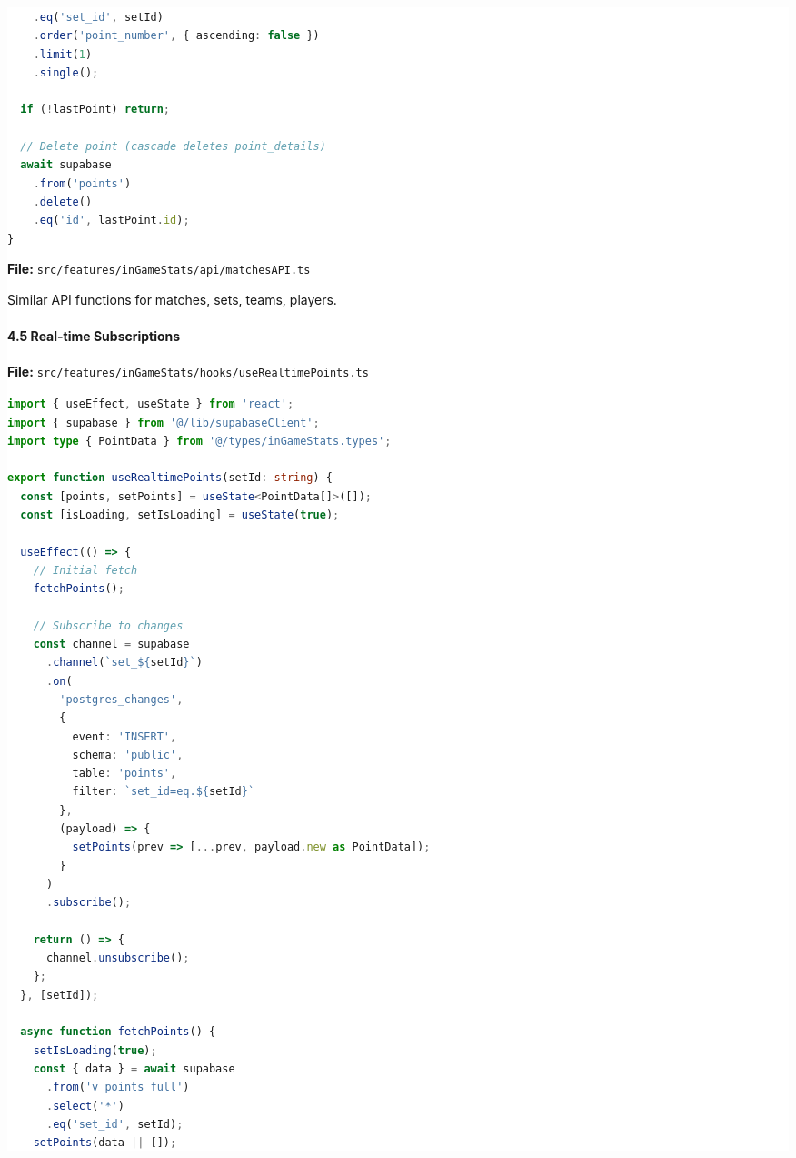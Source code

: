 ```typescript
    .eq('set_id', setId)
    .order('point_number', { ascending: false })
    .limit(1)
    .single();

  if (!lastPoint) return;

  // Delete point (cascade deletes point_details)
  await supabase
    .from('points')
    .delete()
    .eq('id', lastPoint.id);
}
```

**File:** `src/features/inGameStats/api/matchesAPI.ts`

Similar API functions for matches, sets, teams, players.

#### 4.5 Real-time Subscriptions

**File:** `src/features/inGameStats/hooks/useRealtimePoints.ts`

```typescript
import { useEffect, useState } from 'react';
import { supabase } from '@/lib/supabaseClient';
import type { PointData } from '@/types/inGameStats.types';

export function useRealtimePoints(setId: string) {
  const [points, setPoints] = useState<PointData[]>([]);
  const [isLoading, setIsLoading] = useState(true);

  useEffect(() => {
    // Initial fetch
    fetchPoints();

    // Subscribe to changes
    const channel = supabase
      .channel(`set_${setId}`)
      .on(
        'postgres_changes',
        {
          event: 'INSERT',
          schema: 'public',
          table: 'points',
          filter: `set_id=eq.${setId}`
        },
        (payload) => {
          setPoints(prev => [...prev, payload.new as PointData]);
        }
      )
      .subscribe();

    return () => {
      channel.unsubscribe();
    };
  }, [setId]);

  async function fetchPoints() {
    setIsLoading(true);
    const { data } = await supabase
      .from('v_points_full')
      .select('*')
      .eq('set_id', setId);
    setPoints(data || []);
```